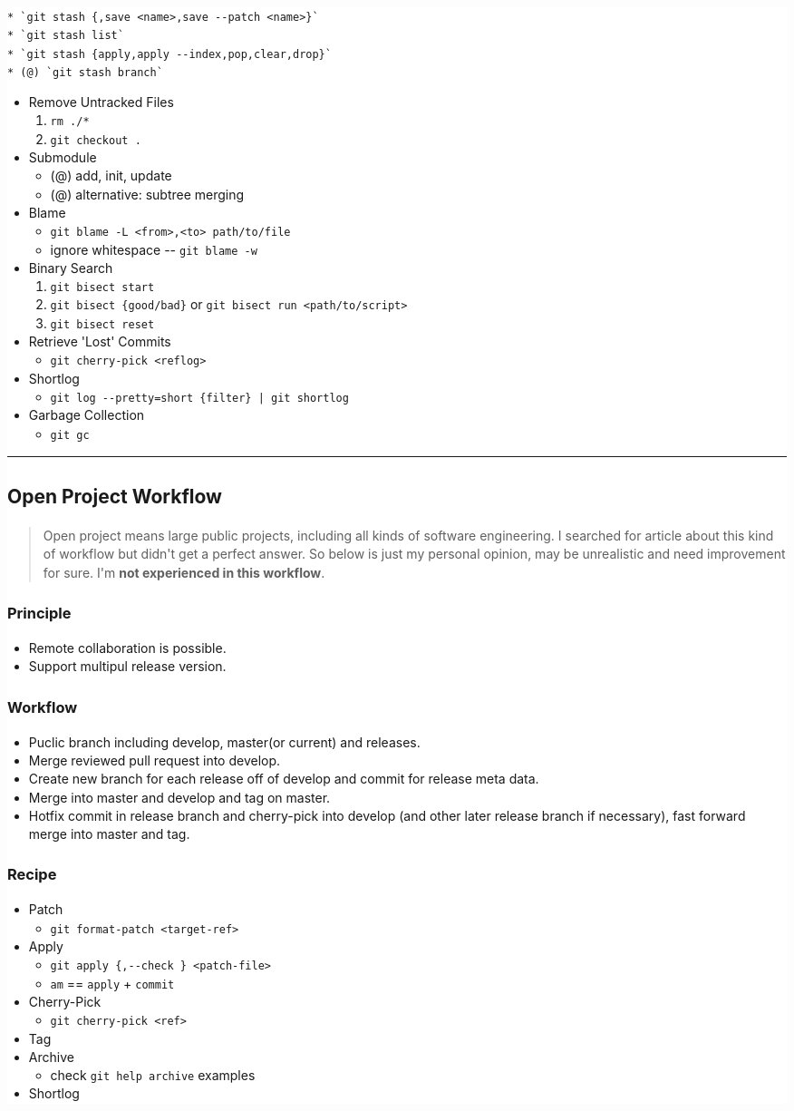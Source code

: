    * `git stash {,save <name>,save --patch <name>}`
    * `git stash list`
    * `git stash {apply,apply --index,pop,clear,drop}`
    * (@) `git stash branch`
* Remove Untracked Files
    1. `rm ./*`
    2. `git checkout .`
* Submodule
    * (@) add, init, update
    * (@) alternative: subtree merging
* Blame
    * `git blame -L <from>,<to> path/to/file`
    * ignore whitespace -- `git blame -w`
* Binary Search
    1. `git bisect start`
    2. `git bisect {good/bad}` or `git bisect run <path/to/script>`
    3. `git bisect reset`
* Retrieve 'Lost' Commits
    * `git cherry-pick <reflog>`
* Shortlog
    * `git log --pretty=short {filter} | git shortlog`
* Garbage Collection
    * `git gc`

---

## Open Project Workflow

> Open project means large public projects, including all kinds of software engineering. I searched for article about this kind of workflow but didn't get a perfect answer. So below is just my personal opinion, may be unrealistic and need improvement for sure. I'm **not experienced in this workflow**.

### Principle

* Remote collaboration is possible.
* Support multipul release version.

### Workflow

* Puclic branch including develop, master(or current) and releases.
* Merge reviewed pull request into develop.
* Create new branch for each release off of develop and commit for release meta data.
* Merge into master and develop and tag on master.
* Hotfix commit in release branch and cherry-pick into develop (and other later release branch if necessary), fast forward merge into master and tag.

### Recipe

* Patch
    * `git format-patch <target-ref>`
* Apply
    * `git apply {,--check } <patch-file>`
    * `am` == `apply` + `commit`
* Cherry-Pick
    * `git cherry-pick <ref>`
* Tag
* Archive
    * check `git help archive` examples
* Shortlog
